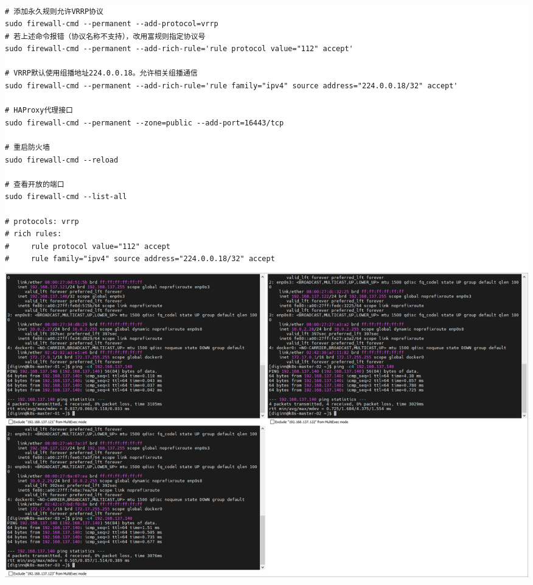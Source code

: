```shell
# 添加永久规则允许VRRP协议
sudo firewall-cmd --permanent --add-protocol=vrrp
# 若上述命令报错（协议名称不支持），改用富规则指定协议号
sudo firewall-cmd --permanent --add-rich-rule='rule protocol value="112" accept'

# VRRP默认使用组播地址224.0.0.18。允许相关组播通信
sudo firewall-cmd --permanent --add-rich-rule='rule family="ipv4" source address="224.0.0.18/32" accept'

# HAProxy代理接口
sudo firewall-cmd --permanent --zone=public --add-port=16443/tcp

# 重启防火墙
sudo firewall-cmd --reload

# 查看开放的端口
sudo firewall-cmd --list-all

# protocols: vrrp
# rich rules: 
#     rule protocol value="112" accept
#     rule family="ipv4" source address="224.0.0.18/32" accept

```

![](./img/5/VIP2.png)
